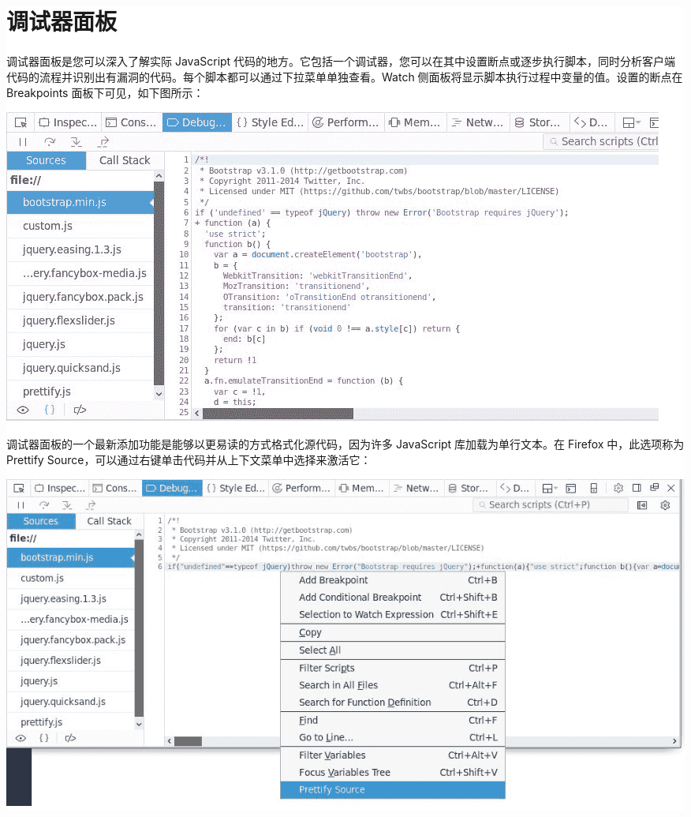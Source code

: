 # 调试器面板

调试器面板是您可以深入了解实际 JavaScript 代码的地方。它包括一个调试器，您可以在其中设置断点或逐步执行脚本，同时分析客户端代码的流程并识别出有漏洞的代码。每个脚本都可以通过下拉菜单单独查看。Watch 侧面板将显示脚本执行过程中变量的值。设置的断点在 Breakpoints 面板下可见，如下图所示：

![](img/00235.jpeg)

调试器面板的一个最新添加功能是能够以更易读的方式格式化源代码，因为许多 JavaScript 库加载为单行文本。在 Firefox 中，此选项称为 Prettify Source，可以通过右键单击代码并从上下文菜单中选择来激活它：

![](img/00236.jpeg)
